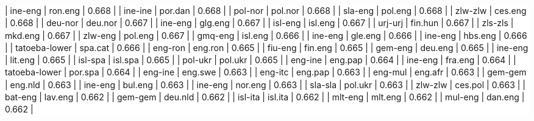 | ine-eng | ron.eng | 0.668 |
| ine-ine | por.dan | 0.668 |
| pol-nor | pol.nor | 0.668 |
| sla-eng | pol.eng | 0.668 |
| zlw-zlw | ces.eng | 0.668 |
| deu-nor | deu.nor | 0.667 |
| ine-eng | glg.eng | 0.667 |
| isl-eng | isl.eng | 0.667 |
| urj-urj | fin.hun | 0.667 |
| zls-zls | mkd.eng | 0.667 |
| zlw-eng | pol.eng | 0.667 |
| gmq-eng | isl.eng | 0.666 |
| ine-eng | gle.eng | 0.666 |
| ine-eng | hbs.eng | 0.666 |
| tatoeba-lower | spa.cat | 0.666 |
| eng-ron | eng.ron | 0.665 |
| fiu-eng | fin.eng | 0.665 |
| gem-eng | deu.eng | 0.665 |
| ine-eng | lit.eng | 0.665 |
| isl-spa | isl.spa | 0.665 |
| pol-ukr | pol.ukr | 0.665 |
| eng-ine | eng.pap | 0.664 |
| ine-eng | fra.eng | 0.664 |
| tatoeba-lower | por.spa | 0.664 |
| eng-ine | eng.swe | 0.663 |
| eng-itc | eng.pap | 0.663 |
| eng-mul | eng.afr | 0.663 |
| gem-gem | eng.nld | 0.663 |
| ine-eng | bul.eng | 0.663 |
| ine-eng | nor.eng | 0.663 |
| sla-sla | pol.ukr | 0.663 |
| zlw-zlw | ces.pol | 0.663 |
| bat-eng | lav.eng | 0.662 |
| gem-gem | deu.nld | 0.662 |
| isl-ita | isl.ita | 0.662 |
| mlt-eng | mlt.eng | 0.662 |
| mul-eng | dan.eng | 0.662 |
